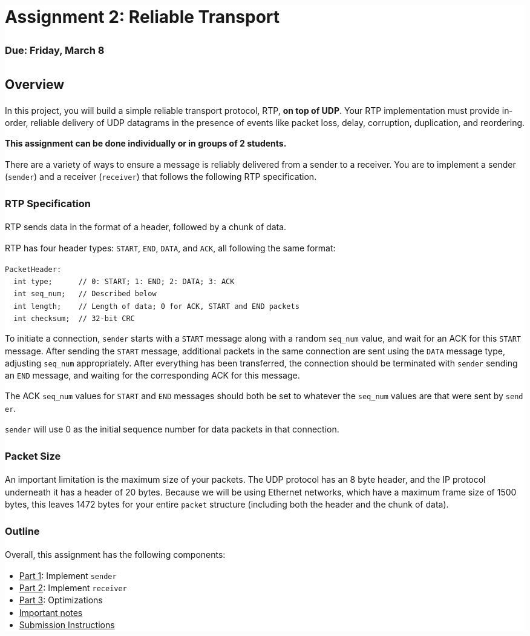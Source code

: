 # Assignment 2: Reliable Transport

### Due: Friday, March 8

## Overview

In this project, you will build a simple reliable transport protocol, RTP, **on top of UDP**. Your RTP implementation must provide in­ order, reliable delivery of UDP datagrams in the presence of events like packet loss, delay, corruption, duplication, and re­ordering.

**This assignment can be done individually or in groups of 2 students.**

There are a variety of ways to ensure a message is reliably delivered from a sender to a receiver. You are to implement a sender (`sender`) and a receiver (`receiver`) that follows the following RTP specification.

### RTP Specification
RTP sends data in the format of a header, followed by a chunk of data.

RTP has four header types: `START`, `END`, `DATA`, and `ACK`, all following the same format:

```
PacketHeader:
  int type;      // 0: START; 1: END; 2: DATA; 3: ACK
  int seq_num;   // Described below
  int length;    // Length of data; 0 for ACK, START and END packets
  int checksum;  // 32-bit CRC
```

To initiate a connection, `sender` starts with a `START` message along with a random `seq_num` value, and wait for an ACK for this `START` message. After sending the `START` message, additional packets in the same connection are sent using the `DATA` message type, adjusting `seq_num` appropriately. After everything has been transferred, the connection should be terminated with `sender` sending an `END` message, and waiting for the corresponding ACK for this message.

The ACK `seq_num` values for `START` and `END` messages should both be set to whatever the `seq_num` values are that were sent by `sender`.

`sender` will use 0 as the initial sequence number for data packets in that connection.

### Packet Size
An important limitation is the maximum size of your packets. The UDP protocol has an 8 byte header, and the IP protocol underneath it has a header of 20 bytes. Because we will be using Ethernet networks, which have a maximum frame size of 1500 bytes, this leaves 1472 bytes for your entire `packet` structure (including both the header and the chunk of data).

### Outline

Overall, this assignment has the following components:

* [Part 1](#part1): Implement `sender`
* [Part 2](#part2): Implement `receiver`
* [Part 3](#part3): Optimizations
* [Important notes](#tips)
* [Submission Instructions](#submission-instr)
